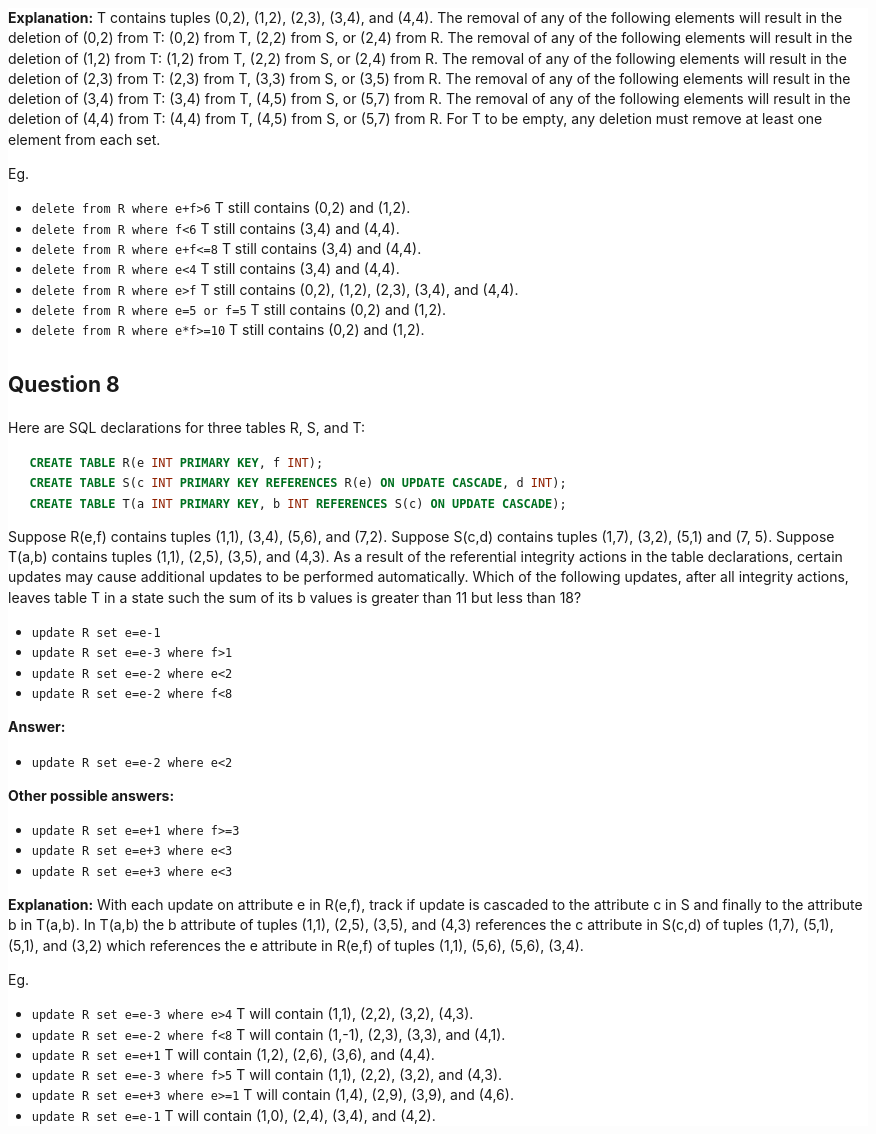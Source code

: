 **Explanation:** 
T contains tuples (0,2), (1,2), (2,3), (3,4), and (4,4). The removal of any of the following elements will result in the deletion of (0,2) from T: (0,2) from T, (2,2) from S, or (2,4) from R. The removal of any of the following elements will result in the deletion of (1,2) from T: (1,2) from T, (2,2) from S, or (2,4) from R. The removal of any of the following elements will result in the deletion of (2,3) from T: (2,3) from T, (3,3) from S, or (3,5) from R. The removal of any of the following elements will result in the deletion of (3,4) from T: (3,4) from T, (4,5) from S, or (5,7) from R. The removal of any of the following elements will result in the deletion of (4,4) from T: (4,4) from T, (4,5) from S, or (5,7) from R. For T to be empty, any deletion must remove at least one element from each set.

Eg.
* `delete from R where e+f>6` T still contains (0,2) and (1,2).
* `delete from R where f<6` T still contains (3,4) and (4,4).
* `delete from R where e+f<=8` T still contains (3,4) and (4,4).
* `delete from R where e<4` T still contains (3,4) and (4,4).
* `delete from R where e>f` T still contains (0,2), (1,2), (2,3), (3,4), and (4,4).
* `delete from R where e=5 or f=5` T still contains (0,2) and (1,2).
* `delete from R where e*f>=10` T still contains (0,2) and (1,2).


Question 8
-------------------
Here are SQL declarations for three tables R, S, and T: 
```SQL
   CREATE TABLE R(e INT PRIMARY KEY, f INT);
   CREATE TABLE S(c INT PRIMARY KEY REFERENCES R(e) ON UPDATE CASCADE, d INT);
   CREATE TABLE T(a INT PRIMARY KEY, b INT REFERENCES S(c) ON UPDATE CASCADE);
```
Suppose R(e,f) contains tuples (1,1), (3,4), (5,6), and (7,2). Suppose S(c,d) contains tuples (1,7), (3,2), (5,1) and (7, 5). Suppose T(a,b) contains tuples (1,1), (2,5), (3,5), and (4,3). As a result of the referential integrity actions in the table declarations, certain updates may cause additional updates to be performed automatically. Which of the following updates, after all integrity actions, leaves table T in a state such the sum of its b values is greater than 11 but less than 18? 

* `update R set e=e-1`
* `update R set e=e-3 where f>1`
* `update R set e=e-2 where e<2`
* `update R set e=e-2 where f<8`

**Answer:** 
* `update R set e=e-2 where e<2`

**Other possible answers:**
* `update R set e=e+1 where f>=3`
* `update R set e=e+3 where e<3`
* `update R set e=e+3 where e<3`

**Explanation:** 
With each update on attribute e in R(e,f), track if update is cascaded to the attribute c in S and finally to the attribute b in T(a,b). In T(a,b) the b attribute of tuples (1,1), (2,5), (3,5), and (4,3) references the c attribute in S(c,d) of tuples (1,7), (5,1), (5,1), and (3,2) which references the e attribute in R(e,f) of tuples (1,1), (5,6), (5,6), (3,4).

Eg.
* `update R set e=e-3 where e>4` T will contain (1,1), (2,2), (3,2), (4,3).
* `update R set e=e-2 where f<8` T will contain (1,-1), (2,3), (3,3), and (4,1).
* `update R set e=e+1` T will contain (1,2), (2,6), (3,6), and (4,4).
* `update R set e=e-3 where f>5` T will contain (1,1), (2,2), (3,2), and (4,3).
* `update R set e=e+3 where e>=1` T will contain (1,4), (2,9), (3,9), and (4,6).
* `update R set e=e-1` T will contain (1,0), (2,4), (3,4), and (4,2).